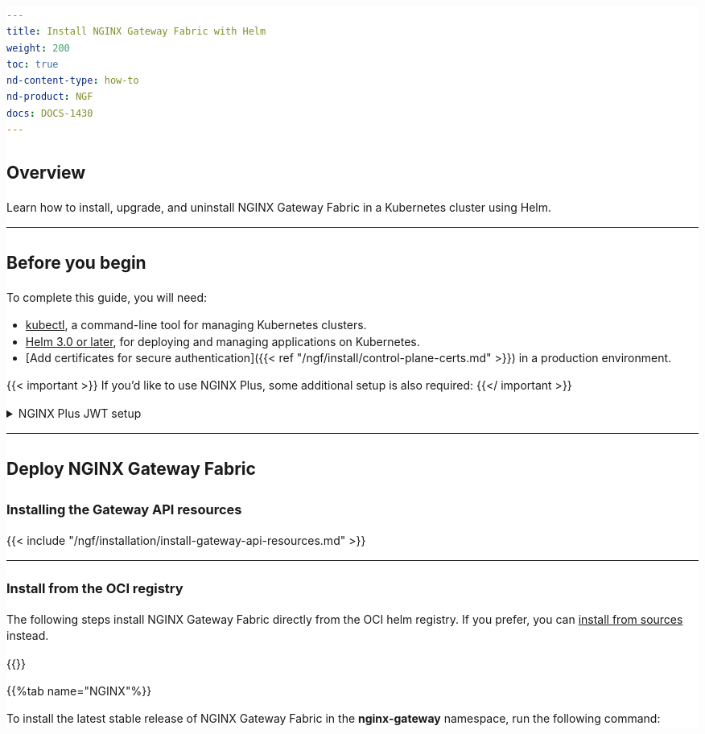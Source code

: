 ```yaml
---
title: Install NGINX Gateway Fabric with Helm
weight: 200
toc: true
nd-content-type: how-to
nd-product: NGF
docs: DOCS-1430
---
```


## Overview

Learn how to install, upgrade, and uninstall NGINX Gateway Fabric in a Kubernetes cluster using Helm.

---

## Before you begin

To complete this guide, you will need:

- [kubectl](https://kubernetes.io/docs/tasks/tools/), a command-line tool for managing Kubernetes clusters.
- [Helm 3.0 or later](https://helm.sh/docs/intro/install/), for deploying and managing applications on Kubernetes.
- [Add certificates for secure authentication]({{< ref "/ngf/install/control-plane-certs.md" >}}) in a production environment.

{{< important >}} If you’d like to use NGINX Plus, some additional setup is also required: {{</ important >}}

<details closed><summary>NGINX Plus JWT setup</summary></details>

---

## Deploy NGINX Gateway Fabric

### Installing the Gateway API resources

{{< include "/ngf/installation/install-gateway-api-resources.md" >}}

---

### Install from the OCI registry

The following steps install NGINX Gateway Fabric directly from the OCI helm registry. If you prefer, you can [install from sources](#install-from-sources) instead.

{{<tabs name="install-helm-oci">}}

{{%tab name="NGINX"%}}

To install the latest stable release of NGINX Gateway Fabric in the **nginx-gateway** namespace, run the following command:
